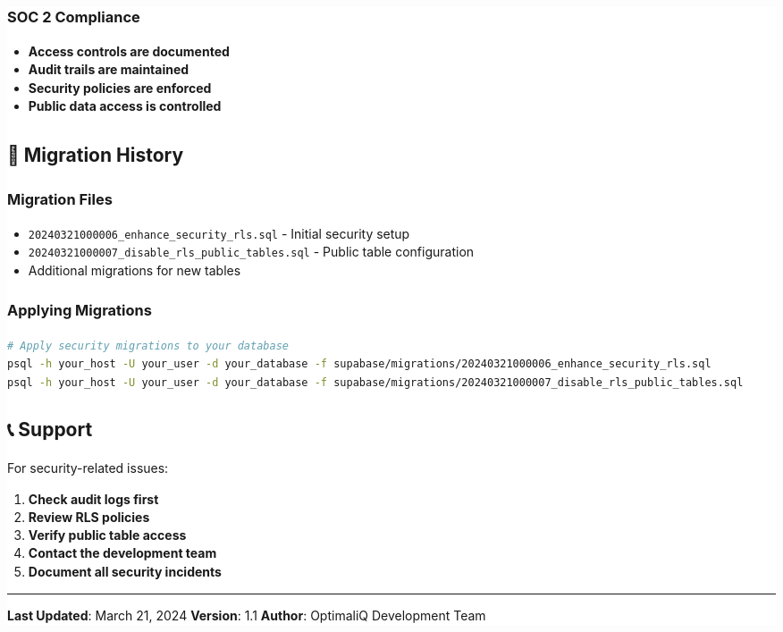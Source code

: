 ### SOC 2 Compliance
- **Access controls are documented**
- **Audit trails are maintained**
- **Security policies are enforced**
- **Public data access is controlled**

## 🔄 Migration History

### Migration Files
- `20240321000006_enhance_security_rls.sql` - Initial security setup
- `20240321000007_disable_rls_public_tables.sql` - Public table configuration
- Additional migrations for new tables

### Applying Migrations
```bash
# Apply security migrations to your database
psql -h your_host -U your_user -d your_database -f supabase/migrations/20240321000006_enhance_security_rls.sql
psql -h your_host -U your_user -d your_database -f supabase/migrations/20240321000007_disable_rls_public_tables.sql
```

## 📞 Support

For security-related issues:
1. **Check audit logs first**
2. **Review RLS policies**
3. **Verify public table access**
4. **Contact the development team**
5. **Document all security incidents**

---

**Last Updated**: March 21, 2024
**Version**: 1.1
**Author**: OptimaliQ Development Team 